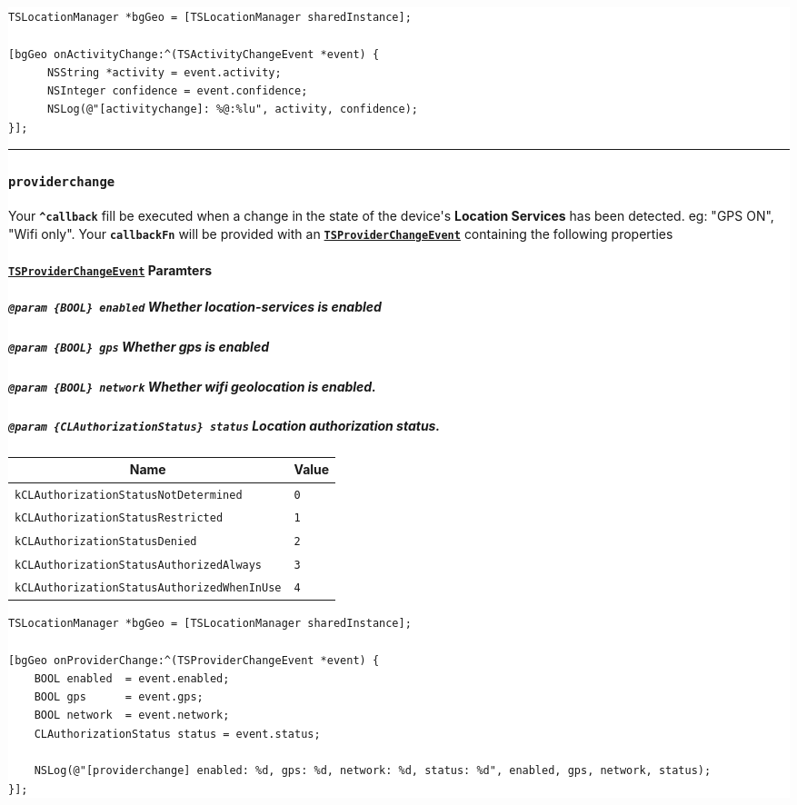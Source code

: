 ```obj-c
TSLocationManager *bgGeo = [TSLocationManager sharedInstance];

[bgGeo onActivityChange:^(TSActivityChangeEvent *event) {
      NSString *activity = event.activity;
      NSInteger confidence = event.confidence;
      NSLog(@"[activitychange]: %@:%lu", activity, confidence);
}];
```

------------------------------------------------------------------------------


### `providerchange`

Your **`^callback`** fill be executed when a change in the state of the device's **Location Services** has been detected.  eg: "GPS ON", "Wifi only".  Your **`callbackFn`** will be provided with an **[`TSProviderChangeEvent`](../ios/BackgroundGeolocation/Frameworks/TSLocationManager.framework/Headers/TSProviderChangeEvent.h)** containing the following properties

#### [`TSProviderChangeEvent`](../ios/BackgroundGeolocation/Frameworks/TSLocationManager.framework/Headers/TSProviderChangeEvent.h) Paramters

##### `@param {BOOL} enabled` Whether location-services is enabled
##### `@param {BOOL} gps` Whether gps is enabled
##### `@param {BOOL} network` Whether wifi geolocation is enabled.
##### `@param {CLAuthorizationStatus} status` Location authorization status.

| Name                                        | Value |
|---------------------------------------------|-------|
| `kCLAuthorizationStatusNotDetermined`       | `0`   |
| `kCLAuthorizationStatusRestricted`          | `1`   |
| `kCLAuthorizationStatusDenied`              | `2`   |
| `kCLAuthorizationStatusAuthorizedAlways`    | `3`   |
| `kCLAuthorizationStatusAuthorizedWhenInUse` | `4`   |

```obj-c
TSLocationManager *bgGeo = [TSLocationManager sharedInstance];

[bgGeo onProviderChange:^(TSProviderChangeEvent *event) {
    BOOL enabled  = event.enabled;
    BOOL gps      = event.gps;
    BOOL network  = event.network;
    CLAuthorizationStatus status = event.status;
    
    NSLog(@"[providerchange] enabled: %d, gps: %d, network: %d, status: %d", enabled, gps, network, status);
}];
```
